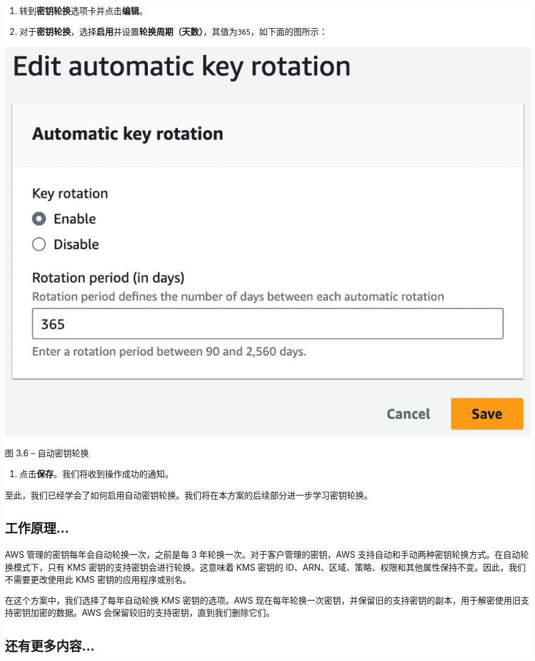 1.  转到**密钥轮换**选项卡并点击**编辑**。

1.  对于**密钥轮换**，选择**启用**并设置**轮换周期（天数）**，其值为`365`，如下面的图所示：

![图 3.6 – 自动密钥轮换](img/B21384_03_6.jpg)

图 3.6 – 自动密钥轮换

1.  点击**保存**。我们将收到操作成功的通知。

至此，我们已经学会了如何启用自动密钥轮换。我们将在本方案的后续部分进一步学习密钥轮换。

## 工作原理...

AWS 管理的密钥每年会自动轮换一次，之前是每 3 年轮换一次。对于客户管理的密钥，AWS 支持自动和手动两种密钥轮换方式。在自动轮换模式下，只有 KMS 密钥的支持密钥会进行轮换。这意味着 KMS 密钥的 ID、ARN、区域、策略、权限和其他属性保持不变。因此，我们不需要更改使用此 KMS 密钥的应用程序或别名。

在这个方案中，我们选择了每年自动轮换 KMS 密钥的选项。AWS 现在每年轮换一次密钥，并保留旧的支持密钥的副本，用于解密使用旧支持密钥加密的数据。AWS 会保留较旧的支持密钥，直到我们删除它们。

## 还有更多内容...

